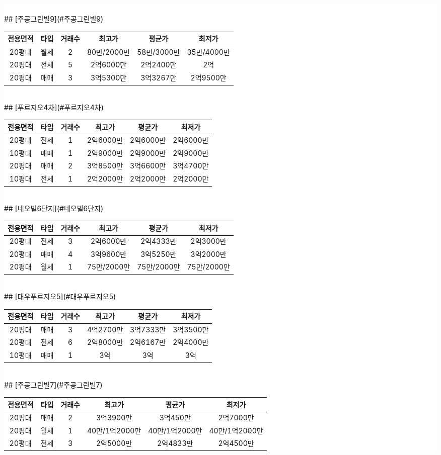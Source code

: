 <br/>
## [주공그린빌9](#주공그린빌9)

|전용면적|타입|거래수|최고가|평균가|최저가|
|:---:|:---:|:---:|:---:|:---:|:---:|
|20평대|<span class="deal-type-3">월세</span>|2|80만/2000만|58만/3000만|35만/4000만|
|20평대|<span class="deal-type-2">전세</span>|5|2억6000만|2억2400만|2억|
|20평대|<span class="deal-type-1">매매</span>|3|3억5300만|3억3267만|2억9500만|

<br/>
## [푸르지오4차](#푸르지오4차)

|전용면적|타입|거래수|최고가|평균가|최저가|
|:---:|:---:|:---:|:---:|:---:|:---:|
|20평대|<span class="deal-type-2">전세</span>|1|2억6000만|2억6000만|2억6000만|
|10평대|<span class="deal-type-1">매매</span>|1|2억9000만|2억9000만|2억9000만|
|20평대|<span class="deal-type-1">매매</span>|2|3억8500만|3억6600만|3억4700만|
|10평대|<span class="deal-type-2">전세</span>|1|2억2000만|2억2000만|2억2000만|

<br/>
## [네오빌6단지](#네오빌6단지)

|전용면적|타입|거래수|최고가|평균가|최저가|
|:---:|:---:|:---:|:---:|:---:|:---:|
|20평대|<span class="deal-type-2">전세</span>|3|2억6000만|2억4333만|2억3000만|
|20평대|<span class="deal-type-1">매매</span>|4|3억9600만|3억5250만|3억2000만|
|20평대|<span class="deal-type-3">월세</span>|1|75만/2000만|75만/2000만|75만/2000만|

<br/>
## [대우푸르지오5](#대우푸르지오5)

|전용면적|타입|거래수|최고가|평균가|최저가|
|:---:|:---:|:---:|:---:|:---:|:---:|
|20평대|<span class="deal-type-1">매매</span>|3|4억2700만|3억7333만|3억3500만|
|20평대|<span class="deal-type-2">전세</span>|6|2억8000만|2억6167만|2억4000만|
|10평대|<span class="deal-type-1">매매</span>|1|3억|3억|3억|

<br/>
## [주공그린빌7](#주공그린빌7)

|전용면적|타입|거래수|최고가|평균가|최저가|
|:---:|:---:|:---:|:---:|:---:|:---:|
|20평대|<span class="deal-type-1">매매</span>|2|3억3900만|3억450만|2억7000만|
|20평대|<span class="deal-type-3">월세</span>|1|40만/1억2000만|40만/1억2000만|40만/1억2000만|
|20평대|<span class="deal-type-2">전세</span>|3|2억5000만|2억4833만|2억4500만|

